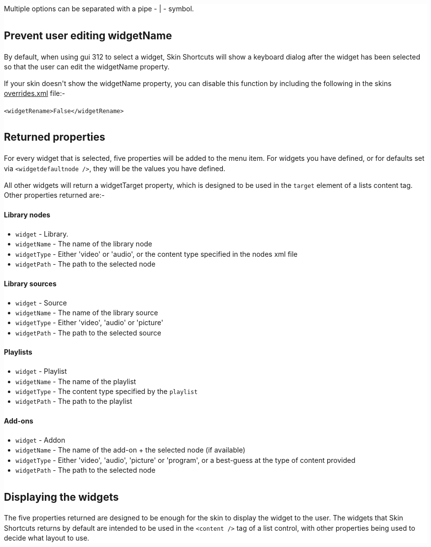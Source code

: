 Multiple options can be separated with a pipe - | - symbol.

## Prevent user editing widgetName

By default, when using gui 312 to select a widget, Skin Shortcuts will show a keyboard dialog after the widget has been selected so that the user can edit the widgetName property.

If your skin doesn't show the widgetName property, you can disable this function by including the following in the skins [overrides.xml](./overrides.md) file:-

`<widgetRename>False</widgetRename>`

## Returned properties

For every widget that is selected, five properties will be added to the menu item. For widgets you have defined, or for defaults set via `<widgetdefaultnode />`, they will be the values you have defined.

All other widgets will return a widgetTarget property, which is designed to be used in the `target` element of a lists content tag. Other properties returned are:-

#### Library nodes

* `widget` - Library.
* `widgetName` - The name of the library node
* `widgetType` - Either 'video' or 'audio', or the content type specified in the nodes xml file
* `widgetPath` - The path to the selected node

#### Library sources

* `widget` - Source
* `widgetName` - The name of the library source
* `widgetType` - Either 'video', 'audio' or 'picture'
* `widgetPath` - The path to the selected source

#### Playlists

* `widget` - Playlist
* `widgetName` - The name of the playlist
* `widgetType` - The content type specified by the `playlist`
* `widgetPath` - The path to the playlist

#### Add-ons

* `widget` - Addon
* `widgetName` - The name of the add-on + the selected node (if available)
* `widgetType` - Either 'video', 'audio', 'picture' or 'program', or a best-guess at the type of content provided
* `widgetPath` - The path to the selected node

## Displaying the widgets

The five properties returned are designed to be enough for the skin to display the widget to the user. The widgets that Skin Shortcuts returns by default are intended to be used in the `<content />` tag of a list control, with other properties being used to decide what layout to use.
